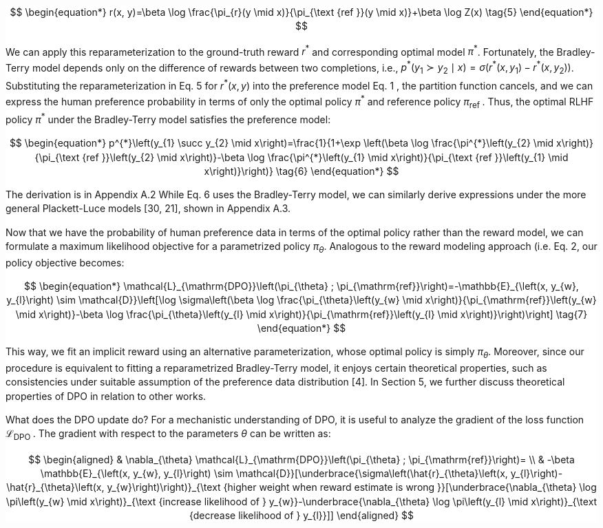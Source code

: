 $$
\begin{equation*}
r(x, y)=\beta \log \frac{\pi_{r}(y \mid x)}{\pi_{\text {ref }}(y \mid x)}+\beta \log Z(x) \tag{5}
\end{equation*}
$$

We can apply this reparameterization to the ground-truth reward $r^{*}$ and corresponding optimal model $\pi^{*}$. Fortunately, the Bradley-Terry model depends only on the difference of rewards between two completions, i.e., $p^{*}\left(y_{1} \succ y_{2} \mid x\right)=\sigma\left(r^{*}\left(x, y_{1}\right)-r^{*}\left(x, y_{2}\right)\right)$. Substituting the reparameterization in Eq. 5 for $r^{*}(x, y)$ into the preference model Eq. 1 , the partition function cancels, and we can express the human preference probability in terms of only the optimal policy $\pi^{*}$ and reference policy $\pi_{\text {ref }}$. Thus, the optimal RLHF policy $\pi^{*}$ under the Bradley-Terry model satisfies the preference model:

$$
\begin{equation*}
p^{*}\left(y_{1} \succ y_{2} \mid x\right)=\frac{1}{1+\exp \left(\beta \log \frac{\pi^{*}\left(y_{2} \mid x\right)}{\pi_{\text {ref }}\left(y_{2} \mid x\right)}-\beta \log \frac{\pi^{*}\left(y_{1} \mid x\right)}{\pi_{\text {ref }}\left(y_{1} \mid x\right)}\right)} \tag{6}
\end{equation*}
$$

The derivation is in Appendix A.2 While Eq. 6 uses the Bradley-Terry model, we can similarly derive expressions under the more general Plackett-Luce models [30, 21], shown in Appendix A.3.

Now that we have the probability of human preference data in terms of the optimal policy rather than the reward model, we can formulate a maximum likelihood objective for a parametrized policy $\pi_{\theta}$. Analogous to the reward modeling approach (i.e. Eq. 2, our policy objective becomes:

$$
\begin{equation*}
\mathcal{L}_{\mathrm{DPO}}\left(\pi_{\theta} ; \pi_{\mathrm{ref}}\right)=-\mathbb{E}_{\left(x, y_{w}, y_{l}\right) \sim \mathcal{D}}\left[\log \sigma\left(\beta \log \frac{\pi_{\theta}\left(y_{w} \mid x\right)}{\pi_{\mathrm{ref}}\left(y_{w} \mid x\right)}-\beta \log \frac{\pi_{\theta}\left(y_{l} \mid x\right)}{\pi_{\mathrm{ref}}\left(y_{l} \mid x\right)}\right)\right] \tag{7}
\end{equation*}
$$

This way, we fit an implicit reward using an alternative parameterization, whose optimal policy is simply $\pi_{\theta}$. Moreover, since our procedure is equivalent to fitting a reparametrized Bradley-Terry
model, it enjoys certain theoretical properties, such as consistencies under suitable assumption of the preference data distribution [4]. In Section 5, we further discuss theoretical properties of DPO in relation to other works.

What does the DPO update do? For a mechanistic understanding of DPO, it is useful to analyze the gradient of the loss function $\mathcal{L}_{\text {DPO }}$. The gradient with respect to the parameters $\theta$ can be written as:

$$
\begin{aligned}
& \nabla_{\theta} \mathcal{L}_{\mathrm{DPO}}\left(\pi_{\theta} ; \pi_{\mathrm{ref}}\right)= \\
& -\beta \mathbb{E}_{\left(x, y_{w}, y_{l}\right) \sim \mathcal{D}}[\underbrace{\sigma\left(\hat{r}_{\theta}\left(x, y_{l}\right)-\hat{r}_{\theta}\left(x, y_{w}\right)\right)}_{\text {higher weight when reward estimate is wrong }}[\underbrace{\nabla_{\theta} \log \pi\left(y_{w} \mid x\right)}_{\text {increase likelihood of } y_{w}}-\underbrace{\nabla_{\theta} \log \pi\left(y_{l} \mid x\right)}_{\text {decrease likelihood of } y_{l}}]]
\end{aligned}
$$
